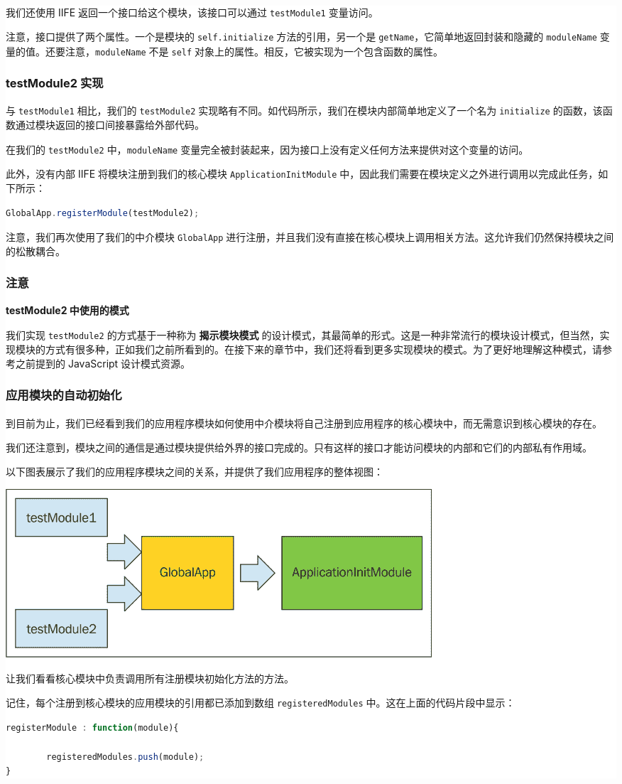 我们还使用 IIFE 返回一个接口给这个模块，该接口可以通过 `testModule1` 变量访问。

注意，接口提供了两个属性。一个是模块的 `self.initialize` 方法的引用，另一个是 `getName`，它简单地返回封装和隐藏的 `moduleName` 变量的值。还要注意，`moduleName` 不是 `self` 对象上的属性。相反，它被实现为一个包含函数的属性。

### testModule2 实现

与 `testModule1` 相比，我们的 `testModule2` 实现略有不同。如代码所示，我们在模块内部简单地定义了一个名为 `initialize` 的函数，该函数通过模块返回的接口间接暴露给外部代码。

在我们的 `testModule2` 中，`moduleName` 变量完全被封装起来，因为接口上没有定义任何方法来提供对这个变量的访问。

此外，没有内部 IIFE 将模块注册到我们的核心模块 `ApplicationInitModule` 中，因此我们需要在模块定义之外进行调用以完成此任务，如下所示：

```js
GlobalApp.registerModule(testModule2);
```

注意，我们再次使用了我们的中介模块 `GlobalApp` 进行注册，并且我们没有直接在核心模块上调用相关方法。这允许我们仍然保持模块之间的松散耦合。

### 注意

**testModule2 中使用的模式**

我们实现 `testModule2` 的方式基于一种称为 **揭示模块模式** 的设计模式，其最简单的形式。这是一种非常流行的模块设计模式，但当然，实现模块的方式有很多种，正如我们之前所看到的。在接下来的章节中，我们还将看到更多实现模块的模式。为了更好地理解这种模式，请参考之前提到的 JavaScript 设计模式资源。

### 应用模块的自动初始化

到目前为止，我们已经看到我们的应用程序模块如何使用中介模块将自己注册到应用程序的核心模块中，而无需意识到核心模块的存在。

我们还注意到，模块之间的通信是通过模块提供给外界的接口完成的。只有这样的接口才能访问模块的内部和它们的内部私有作用域。

以下图表展示了我们的应用程序模块之间的关系，并提供了我们应用程序的整体视图：

![应用模块的自动初始化](img/B04910_03_01.jpg)

让我们看看核心模块中负责调用所有注册模块初始化方法的方法。

记住，每个注册到核心模块的应用模块的引用都已添加到数组 `registeredModules` 中。这在上面的代码片段中显示：

```js
registerModule : function(module){

        registeredModules.push(module);
}
```
